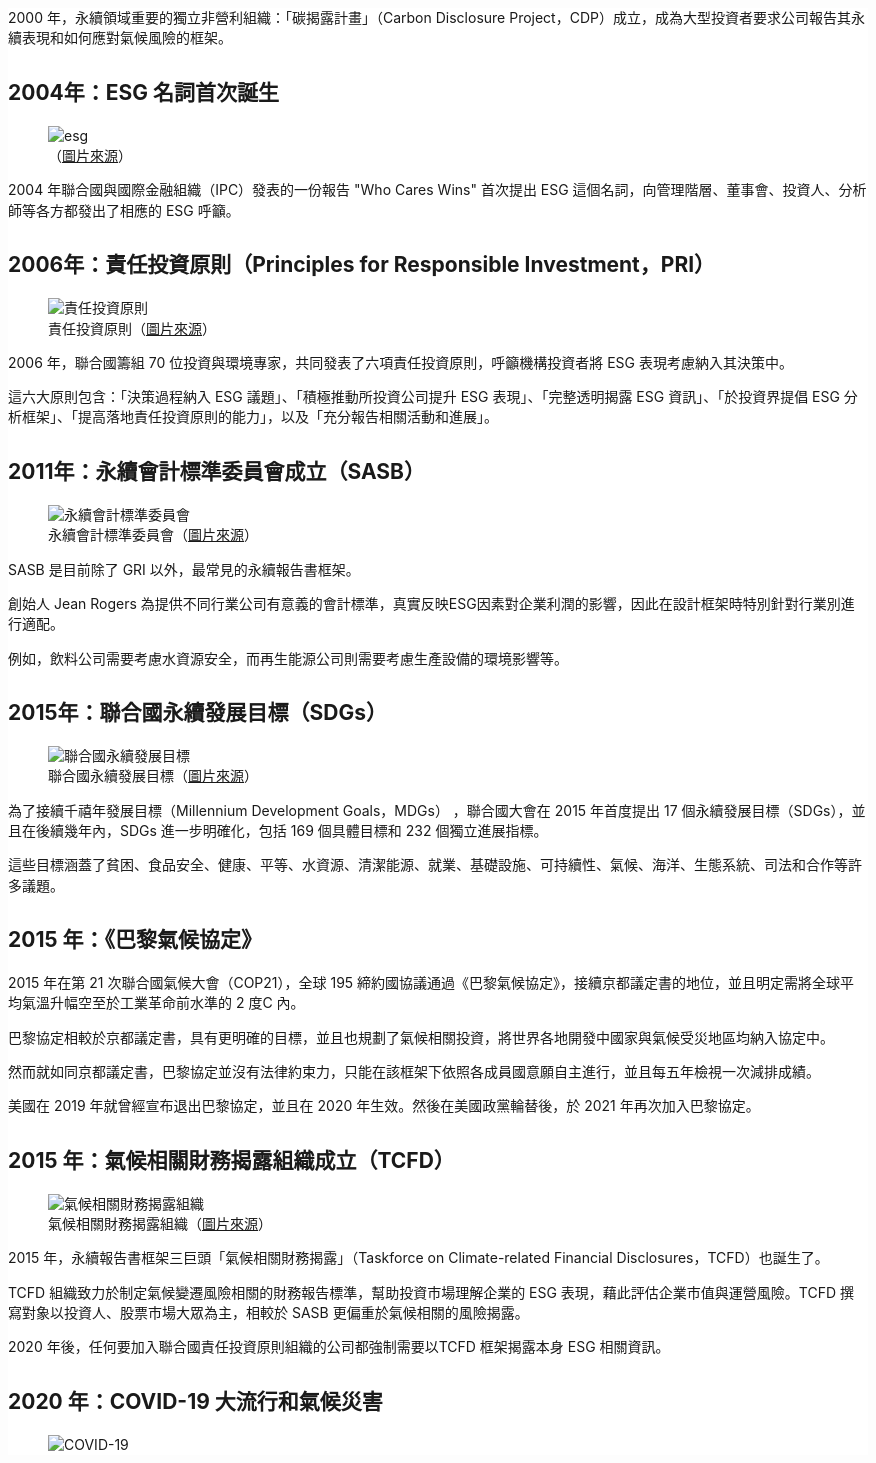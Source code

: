 </figure>
<p>2000 年，永續領域重要的獨立非營利組織：「碳揭露計畫」（Carbon Disclosure Project，CDP）成立，成為大型投資者要求公司報告其永續表現和如何應對氣候風險的框架。</p>
<h2 id="2004-esg-">2004年：ESG 名詞首次誕生</h2>
<figure>
    <img src="/images/blog/esg-history/6-esg.webp" alt="esg">
    <figcaption>（<a href="https://www.freepik.com/free-vector/environment-social-governance-flat-concept_27059375.htm#query=esg&amp;position=6&amp;from_view=search&amp;track=sph">圖片來源</a>）</figcaption>
</figure>
<p>2004 年聯合國與國際金融組織（IPC）發表的一份報告 &quot;Who Cares Wins&quot; 首次提出 ESG 這個名詞，向管理階層、董事會、投資人、分析師等各方都發出了相應的 ESG 呼籲。</p>
<h2 id="2006-principles-for-responsible-investment-pri-">2006年：責任投資原則（Principles for Responsible Investment，PRI）</h2>
<figure>
    <img class="small" src="/images/blog/esg-history/7-pri.webp" alt="責任投資原則">
    <figcaption>責任投資原則（<a href="https://en.wikipedia.org/wiki/Principles_for_Responsible_Investment">圖片來源</a>）</figcaption>
</figure>
<p>2006 年，聯合國籌組 70 位投資與環境專家，共同發表了六項責任投資原則，呼籲機構投資者將 ESG 表現考慮納入其決策中。</p>
<p>這六大原則包含：「決策過程納入 ESG 議題」、「積極推動所投資公司提升 ESG 表現」、「完整透明揭露 ESG 資訊」、「於投資界提倡 ESG 分析框架」、「提高落地責任投資原則的能力」，以及「充分報告相關活動和進展」。</p>
<h2 id="2011-sasb-">2011年：永續會計標準委員會成立（SASB）</h2>
<figure>
    <img class="tiny" src="/images/blog/esg-history/8-sasb.webp" alt="永續會計標準委員會">
    <figcaption>永續會計標準委員會（<a href="https://en.wikipedia.org/wiki/Sustainability_Accounting_Standards_Board">圖片來源</a>）</figcaption>
</figure>
<p>SASB 是目前除了 GRI 以外，最常見的永續報告書框架。</p>
<p>創始人 Jean Rogers 為提供不同行業公司有意義的會計標準，真實反映ESG因素對企業利潤的影響，因此在設計框架時特別針對行業別進行適配。</p>
<p>例如，飲料公司需要考慮水資源安全，而再生能源公司則需要考慮生產設備的環境影響等。</p>
<h2 id="2015-sdgs-">2015年：聯合國永續發展目標（SDGs）</h2>
<figure>
    <img class="medium" src="/images/blog/esg-history/9-sdgs.webp" alt="聯合國永續發展目標">
    <figcaption>聯合國永續發展目標（<a href="https://zh.wikipedia.org/zh-tw/%E5%8F%AF%E6%8C%81%E7%BB%AD%E5%8F%91%E5%B1%95%E7%9B%AE%E6%A0%87">圖片來源</a>）</figcaption>
</figure>
<p>為了接續千禧年發展目標（Millennium Development Goals，MDGs） ，聯合國大會在 2015 年首度提出 17 個永續發展目標（SDGs），並且在後續幾年內，SDGs 進一步明確化，包括 169 個具體目標和 232 個獨立進展指標。</p>
<p>這些目標涵蓋了貧困、食品安全、健康、平等、水資源、清潔能源、就業、基礎設施、可持續性、氣候、海洋、生態系統、司法和合作等許多議題。</p>
<h2 id="2015-">2015 年：《巴黎氣候協定》</h2>
<p>2015 年在第 21 次聯合國氣候大會（COP21），全球 195 締約國協議通過《巴黎氣候協定》，接續京都議定書的地位，並且明定需將全球平均氣溫升幅空至於工業革命前水準的 2 度C 內。</p>
<p>巴黎協定相較於京都議定書，具有更明確的目標，並且也規劃了氣候相關投資，將世界各地開發中國家與氣候受災地區均納入協定中。</p>
<p>然而就如同京都議定書，巴黎協定並沒有法律約束力，只能在該框架下依照各成員國意願自主進行，並且每五年檢視一次減排成績。</p>
<p>美國在 2019 年就曾經宣布退出巴黎協定，並且在 2020 年生效。然後在美國政黨輪替後，於 2021 年再次加入巴黎協定。</p>
<h2 id="2015-tcfd-">2015 年：氣候相關財務揭露組織成立（TCFD）</h2>
<figure>
    <img class="medium" src="/images/blog/esg-history/10-tcfd.webp" alt="氣候相關財務揭露組織">
    <figcaption>氣候相關財務揭露組織（<a href="https://zh.wikipedia.org/zh-tw/File:TCFD_wordmark_2022.svg">圖片來源</a>）</figcaption>
</figure>
<p>2015 年，永續報告書框架三巨頭「氣候相關財務揭露」（Taskforce on Climate-related Financial Disclosures，TCFD）也誕生了。 </p>
<p>TCFD 組織致力於制定氣候變遷風險相關的財務報告標準，幫助投資市場理解企業的 ESG 表現，藉此評估企業市值與運營風險。TCFD 撰寫對象以投資人、股票市場大眾為主，相較於 SASB 更偏重於氣候相關的風險揭露。</p>
<p>2020 年後，任何要加入聯合國責任投資原則組織的公司都強制需要以TCFD 框架揭露本身 ESG 相關資訊。</p>
<h2 id="2020-covid-19-">2020 年：COVID-19 大流行和氣候災害</h2>
<figure>
    <img src="/images/blog/esg-history/11-covid19.webp" alt="COVID-19">